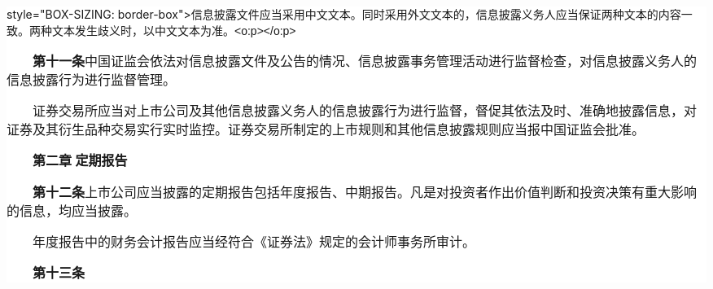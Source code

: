 style="BOX-SIZING: border-box">信息披露文件应当采用中文文本。同时采用外文文本的，信息披露义务人应当保证两种文本的内容一致。两种文本发生歧义时，以中文文本为准。</SPAN></SPAN></SPAN><SPAN 
lang=EN-US style='FONT-FAMILY: "微软雅黑",sans-serif'><o:p></o:p></SPAN></FONT></P>
<P 
style="BOX-SIZING: border-box; BACKGROUND: white; WORD-SPACING: 0px; ORPHANS: 2; WIDOWS: 2; MARGIN: 11.25pt 0cm 0pt; TEXT-INDENT: 24pt; font-variant-ligatures: normal; font-variant-caps: normal; -webkit-text-stroke-width: 0px; text-decoration-style: initial; text-decoration-color: initial"><SPAN 
style="BOX-SIZING: border-box"><A style="BOX-SIZING: border-box" 
name=No35_Z1T11></A><SPAN class=sect2title><B><SPAN 
style='FONT-FAMILY: "微软雅黑",sans-serif'><FONT 
size=3>第十一条</FONT></SPAN></SPAN></B></SPAN><A style="BOX-SIZING: border-box" 
name=No36_Z1T11K1></A><FONT size=3><SPAN class=sect2content><SPAN 
style='FONT-FAMILY: "微软雅黑",sans-serif'><SPAN 
style="BOX-SIZING: border-box">中国证监会依法对信息披露文件及公告的情况、信息披露事务管理活动进行监督检查，对信息披露义务人的信息披露行为进行监督管理。</SPAN></SPAN></SPAN><SPAN 
lang=EN-US style='FONT-FAMILY: "微软雅黑",sans-serif'><o:p></o:p></SPAN></FONT></P>
<P class=sect2content1 
style="BOX-SIZING: border-box; BACKGROUND: white; WORD-SPACING: 0px; ORPHANS: 2; WIDOWS: 2; MARGIN: 11.25pt 0cm 0pt; TEXT-INDENT: 24pt; font-variant-ligatures: normal; font-variant-caps: normal; -webkit-text-stroke-width: 0px; text-decoration-style: initial; text-decoration-color: initial"><A 
style="BOX-SIZING: border-box" name=No37_Z1T11K2></A><SPAN 
style='FONT-FAMILY: "微软雅黑",sans-serif'><FONT 
size=3>证券交易所应当对上市公司及其他信息披露义务人的信息披露行为进行监督，督促其依法及时、准确地披露信息，对证券及其衍生品种交易实行实时监控。证券交易所制定的上市规则和其他信息披露规则应当报中国证监会批准。<SPAN 
lang=EN-US><o:p></o:p></SPAN></FONT></SPAN></P>
<P class=title 
style="BOX-SIZING: border-box; BACKGROUND: white; WORD-SPACING: 0px; ORPHANS: 2; WIDOWS: 2; MARGIN: 11.25pt 0cm 0pt; TEXT-INDENT: 24pt; font-variant-ligatures: normal; font-variant-caps: normal; -webkit-text-stroke-width: 0px; text-decoration-style: initial; text-decoration-color: initial"><SPAN 
style="BOX-SIZING: border-box"><A style="BOX-SIZING: border-box" 
name=No38_Z2></A><SPAN class=chaptertitle><B><SPAN 
style='FONT-FAMILY: "微软雅黑",sans-serif'><FONT size=3>第二章 
定期报告</FONT></SPAN></SPAN></B></SPAN><SPAN lang=EN-US 
style='FONT-FAMILY: "微软雅黑",sans-serif'><o:p></o:p></SPAN></P>
<P 
style="BOX-SIZING: border-box; BACKGROUND: white; WORD-SPACING: 0px; ORPHANS: 2; WIDOWS: 2; MARGIN: 11.25pt 0cm 0pt; TEXT-INDENT: 24pt; font-variant-ligatures: normal; font-variant-caps: normal; -webkit-text-stroke-width: 0px; text-decoration-style: initial; text-decoration-color: initial"><SPAN 
style="BOX-SIZING: border-box"><A style="BOX-SIZING: border-box" 
name=No39_Z2T12></A><SPAN class=sect2title><B><SPAN 
style='FONT-FAMILY: "微软雅黑",sans-serif'><FONT 
size=3>第十二条</FONT></SPAN></SPAN></B></SPAN><A style="BOX-SIZING: border-box" 
name=No40_Z2T12K1></A><FONT size=3><SPAN class=sect2content><SPAN 
style='FONT-FAMILY: "微软雅黑",sans-serif'><SPAN 
style="BOX-SIZING: border-box">上市公司应当披露的定期报告包括年度报告、中期报告。凡是对投资者作出价值判断和投资决策有重大影响的信息，均应当披露。</SPAN></SPAN></SPAN><SPAN 
lang=EN-US style='FONT-FAMILY: "微软雅黑",sans-serif'><o:p></o:p></SPAN></FONT></P>
<P class=sect2content1 
style="BOX-SIZING: border-box; BACKGROUND: white; WORD-SPACING: 0px; ORPHANS: 2; WIDOWS: 2; MARGIN: 11.25pt 0cm 0pt; TEXT-INDENT: 24pt; font-variant-ligatures: normal; font-variant-caps: normal; -webkit-text-stroke-width: 0px; text-decoration-style: initial; text-decoration-color: initial"><A 
style="BOX-SIZING: border-box" name=No41_Z2T12K2></A><SPAN 
style='FONT-FAMILY: "微软雅黑",sans-serif'><FONT 
size=3>年度报告中的财务会计报告应当经符合《证券法》规定的会计师事务所审计。<SPAN 
lang=EN-US><o:p></o:p></SPAN></FONT></SPAN></P>
<P 
style="BOX-SIZING: border-box; BACKGROUND: white; WORD-SPACING: 0px; ORPHANS: 2; WIDOWS: 2; MARGIN: 11.25pt 0cm 0pt; TEXT-INDENT: 24pt; font-variant-ligatures: normal; font-variant-caps: normal; -webkit-text-stroke-width: 0px; text-decoration-style: initial; text-decoration-color: initial"><SPAN 
style="BOX-SIZING: border-box"><A style="BOX-SIZING: border-box" 
name=No42_Z2T13></A><SPAN class=sect2title><B><SPAN 
style='FONT-FAMILY: "微软雅黑",sans-serif'><FONT 
size=3>第十三条</FONT></SPAN></SPAN></B></SPAN><A style="BOX-SIZING: border-box" 
name=No43_Z2T13K1></A><FONT size=3><SPAN class=sect2content><SPAN 